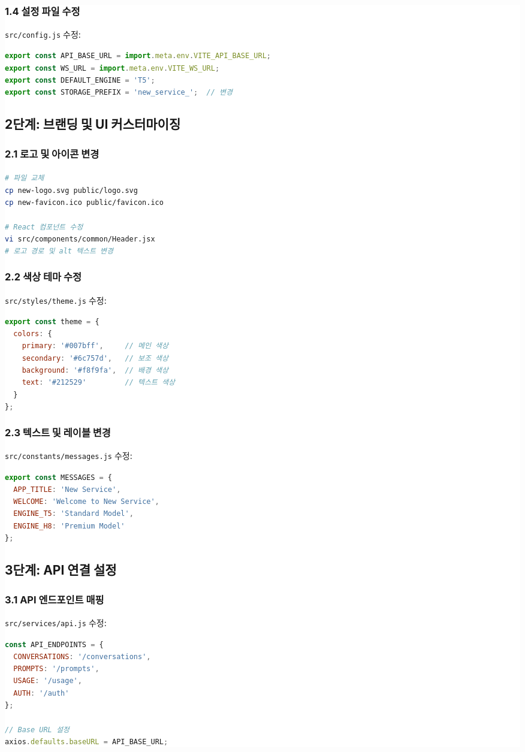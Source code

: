 ### 1.4 설정 파일 수정
`src/config.js` 수정:
```javascript
export const API_BASE_URL = import.meta.env.VITE_API_BASE_URL;
export const WS_URL = import.meta.env.VITE_WS_URL;
export const DEFAULT_ENGINE = 'T5';
export const STORAGE_PREFIX = 'new_service_';  // 변경
```

## 2단계: 브랜딩 및 UI 커스터마이징

### 2.1 로고 및 아이콘 변경
```bash
# 파일 교체
cp new-logo.svg public/logo.svg
cp new-favicon.ico public/favicon.ico

# React 컴포넌트 수정
vi src/components/common/Header.jsx
# 로고 경로 및 alt 텍스트 변경
```

### 2.2 색상 테마 수정
`src/styles/theme.js` 수정:
```javascript
export const theme = {
  colors: {
    primary: '#007bff',     // 메인 색상
    secondary: '#6c757d',   // 보조 색상
    background: '#f8f9fa',  // 배경 색상
    text: '#212529'         // 텍스트 색상
  }
};
```

### 2.3 텍스트 및 레이블 변경
`src/constants/messages.js` 수정:
```javascript
export const MESSAGES = {
  APP_TITLE: 'New Service',
  WELCOME: 'Welcome to New Service',
  ENGINE_T5: 'Standard Model',
  ENGINE_H8: 'Premium Model'
};
```

## 3단계: API 연결 설정

### 3.1 API 엔드포인트 매핑
`src/services/api.js` 수정:
```javascript
const API_ENDPOINTS = {
  CONVERSATIONS: '/conversations',
  PROMPTS: '/prompts',
  USAGE: '/usage',
  AUTH: '/auth'
};

// Base URL 설정
axios.defaults.baseURL = API_BASE_URL;
```
